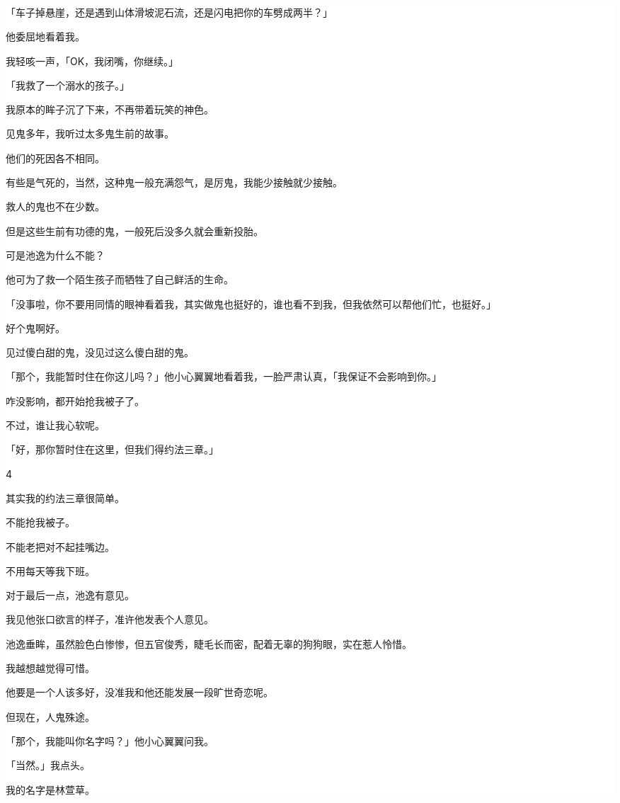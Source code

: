 「车子掉悬崖，还是遇到山体滑坡泥石流，还是闪电把你的车劈成两半？」

他委屈地看着我。

我轻咳一声，「OK，我闭嘴，你继续。」

「我救了一个溺水的孩子。」

我原本的眸子沉了下来，不再带着玩笑的神色。

见鬼多年，我听过太多鬼生前的故事。

他们的死因各不相同。

有些是气死的，当然，这种鬼一般充满怨气，是厉鬼，我能少接触就少接触。

救人的鬼也不在少数。

但是这些生前有功德的鬼，一般死后没多久就会重新投胎。

可是池逸为什么不能？

他可为了救一个陌生孩子而牺牲了自己鲜活的生命。

「没事啦，你不要用同情的眼神看着我，其实做鬼也挺好的，谁也看不到我，但我依然可以帮他们忙，也挺好。」

好个鬼啊好。

见过傻白甜的鬼，没见过这么傻白甜的鬼。

「那个，我能暂时住在你这儿吗？」他小心翼翼地看着我，一脸严肃认真，「我保证不会影响到你。」

咋没影响，都开始抢我被子了。

不过，谁让我心软呢。

「好，那你暂时住在这里，但我们得约法三章。」

4

其实我的约法三章很简单。

不能抢我被子。

不能老把对不起挂嘴边。

不用每天等我下班。

对于最后一点，池逸有意见。

我见他张口欲言的样子，准许他发表个人意见。

池逸垂眸，虽然脸色白惨惨，但五官俊秀，睫毛长而密，配着无辜的狗狗眼，实在惹人怜惜。

我越想越觉得可惜。

他要是一个人该多好，没准我和他还能发展一段旷世奇恋呢。

但现在，人鬼殊途。

「那个，我能叫你名字吗？」他小心翼翼问我。

「当然。」我点头。

我的名字是林萱草。
